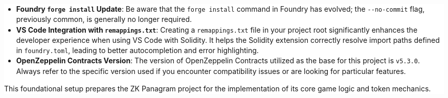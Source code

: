 *   **Foundry `forge install` Update**: Be aware that the `forge install` command in Foundry has evolved; the `--no-commit` flag, previously common, is generally no longer required.
*   **VS Code Integration with `remappings.txt`**: Creating a `remappings.txt` file in your project root significantly enhances the developer experience when using VS Code with Solidity. It helps the Solidity extension correctly resolve import paths defined in `foundry.toml`, leading to better autocompletion and error highlighting.
*   **OpenZeppelin Contracts Version**: The version of OpenZeppelin Contracts utilized as the base for this project is `v5.3.0`. Always refer to the specific version used if you encounter compatibility issues or are looking for particular features.

This foundational setup prepares the ZK Panagram project for the implementation of its core game logic and token mechanics.